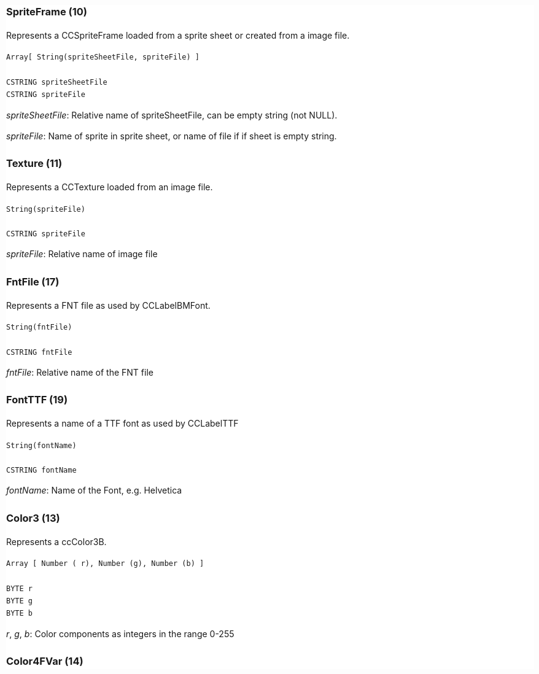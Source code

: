 
### SpriteFrame (10)

Represents a CCSpriteFrame loaded from a sprite sheet or created from a image file.

    Array[ String(spriteSheetFile, spriteFile) ]
    
    CSTRING spriteSheetFile
    CSTRING spriteFile

_spriteSheetFile_: Relative name of spriteSheetFile, can be empty string (not NULL).

_spriteFile_: Name of sprite in sprite sheet, or name of file if if sheet is empty string.


### Texture (11)

Represents a CCTexture loaded from an image file.

    String(spriteFile)
    
    CSTRING spriteFile
    
_spriteFile_: Relative name of image file


### FntFile (17)

Represents a FNT file as used by CCLabelBMFont.

    String(fntFile)
    
    CSTRING fntFile

_fntFile_: Relative name of the FNT file


### FontTTF (19)

Represents a name of a TTF font as used by CCLabelTTF

    String(fontName)
    
    CSTRING fontName

_fontName_: Name of the Font, e.g. Helvetica


### Color3 (13)

Represents a ccColor3B.

    Array [ Number ( r), Number (g), Number (b) ]
    
    BYTE r
    BYTE g
    BYTE b

_r_, _g_, _b_: Color components as integers in the range 0-255


### Color4FVar (14)
